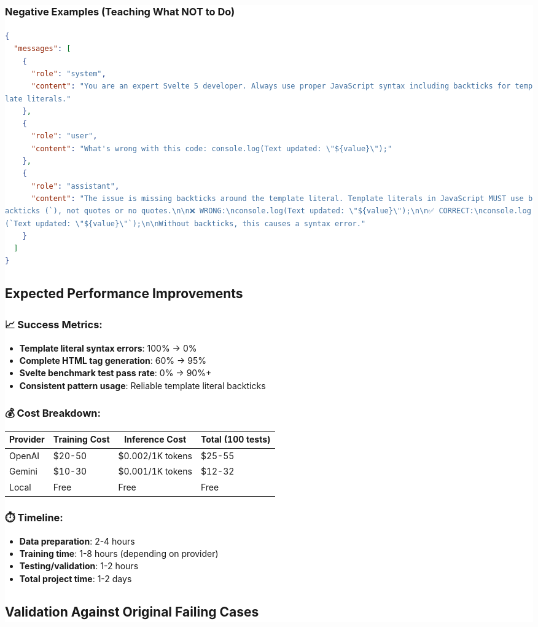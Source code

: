 ### Negative Examples (Teaching What NOT to Do)
```json
{
  "messages": [
    {
      "role": "system", 
      "content": "You are an expert Svelte 5 developer. Always use proper JavaScript syntax including backticks for template literals."
    },
    {
      "role": "user", 
      "content": "What's wrong with this code: console.log(Text updated: \"${value}\");"
    },
    {
      "role": "assistant", 
      "content": "The issue is missing backticks around the template literal. Template literals in JavaScript MUST use backticks (`), not quotes or no quotes.\n\n❌ WRONG:\nconsole.log(Text updated: \"${value}\");\n\n✅ CORRECT:\nconsole.log(`Text updated: \"${value}\"`);\n\nWithout backticks, this causes a syntax error."
    }
  ]
}
```

## Expected Performance Improvements

### 📈 **Success Metrics:**
- **Template literal syntax errors**: 100% → 0%
- **Complete HTML tag generation**: 60% → 95%
- **Svelte benchmark test pass rate**: 0% → 90%+
- **Consistent pattern usage**: Reliable template literal backticks

### 💰 **Cost Breakdown:**

| Provider | Training Cost | Inference Cost | Total (100 tests) |
|----------|---------------|----------------|-------------------|
| OpenAI   | $20-50        | $0.002/1K tokens | $25-55 |
| Gemini   | $10-30        | $0.001/1K tokens | $12-32 |
| Local    | Free          | Free             | Free |

### ⏱️ **Timeline:**
- **Data preparation**: 2-4 hours
- **Training time**: 1-8 hours (depending on provider)
- **Testing/validation**: 1-2 hours
- **Total project time**: 1-2 days

## Validation Against Original Failing Cases
